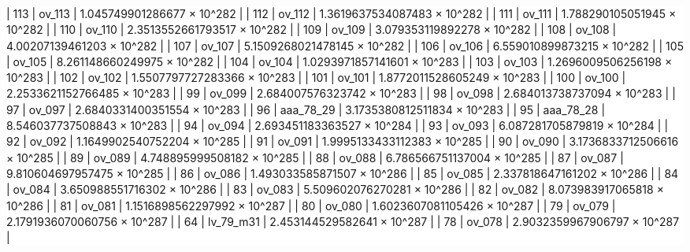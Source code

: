 | 113 | ov_113 | 1.045749901286677 × 10^282 |
| 112 | ov_112 | 1.3619637534087483 × 10^282 |
| 111 | ov_111 | 1.788290105051945 × 10^282 |
| 110 | ov_110 | 2.3513552661793517 × 10^282 |
| 109 | ov_109 | 3.079353119892278 × 10^282 |
| 108 | ov_108 | 4.00207139461203 × 10^282 |
| 107 | ov_107 | 5.1509268021478145 × 10^282 |
| 106 | ov_106 | 6.559010899873215 × 10^282 |
| 105 | ov_105 | 8.261148660249975 × 10^282 |
| 104 | ov_104 | 1.0293971857141601 × 10^283 |
| 103 | ov_103 | 1.2696009506256198 × 10^283 |
| 102 | ov_102 | 1.5507797727283366 × 10^283 |
| 101 | ov_101 | 1.8772011528605249 × 10^283 |
| 100 | ov_100 | 2.2533621152766485 × 10^283 |
| 99 | ov_099 | 2.684007576323742 × 10^283 |
| 98 | ov_098 | 2.684013738737094 × 10^283 |
| 97 | ov_097 | 2.6840331400351554 × 10^283 |
| 96 | aaa_78_29 | 3.1735380812511834 × 10^283 |
| 95 | aaa_78_28 | 8.546037737508843 × 10^283 |
| 94 | ov_094 | 2.693451183363527 × 10^284 |
| 93 | ov_093 | 6.087281705879819 × 10^284 |
| 92 | ov_092 | 1.1649902540752204 × 10^285 |
| 91 | ov_091 | 1.9995133433112383 × 10^285 |
| 90 | ov_090 | 3.1736833712506616 × 10^285 |
| 89 | ov_089 | 4.748895999508182 × 10^285 |
| 88 | ov_088 | 6.786566751137004 × 10^285 |
| 87 | ov_087 | 9.810604697957475 × 10^285 |
| 86 | ov_086 | 1.493033585871507 × 10^286 |
| 85 | ov_085 | 2.337818647161202 × 10^286 |
| 84 | ov_084 | 3.650988551716302 × 10^286 |
| 83 | ov_083 | 5.509602076270281 × 10^286 |
| 82 | ov_082 | 8.073983917065818 × 10^286 |
| 81 | ov_081 | 1.1516898562297992 × 10^287 |
| 80 | ov_080 | 1.6023607081105426 × 10^287 |
| 79 | ov_079 | 2.1791936070060756 × 10^287 |
| 64 | lv_79_m31 | 2.453144529582641 × 10^287 |
| 78 | ov_078 | 2.9032359967906797 × 10^287 |